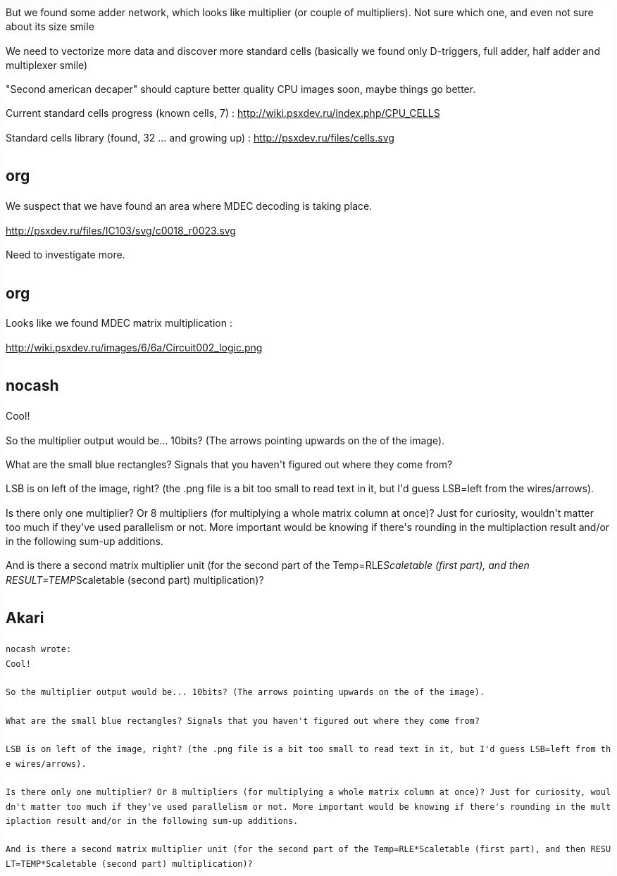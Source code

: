 But we found some adder network, which looks like multiplier (or couple of multipliers). Not sure which one, and even not sure about its size smile

We need to vectorize more data and discover more standard cells (basically we found only D-triggers, full adder, half adder and multiplexer smile)

"Second american decaper" should capture better quality CPU images soon, maybe things go better.

Current standard cells progress (known cells, 7) : http://wiki.psxdev.ru/index.php/CPU_CELLS

Standard cells library (found, 32 ... and growing up) : http://psxdev.ru/files/cells.svg

## org

We suspect that we have found an area where MDEC decoding is taking place.

http://psxdev.ru/files/IC103/svg/c0018_r0023.svg

Need to investigate more.

## org

Looks like we found MDEC matrix multiplication :

http://wiki.psxdev.ru/images/6/6a/Circuit002_logic.png

## nocash

Cool!

So the multiplier output would be... 10bits? (The arrows pointing upwards on the of the image).

What are the small blue rectangles? Signals that you haven't figured out where they come from?

LSB is on left of the image, right? (the .png file is a bit too small to read text in it, but I'd guess LSB=left from the wires/arrows).

Is there only one multiplier? Or 8 multipliers (for multiplying a whole matrix column at once)? Just for curiosity, wouldn't matter too much if they've used parallelism or not. More important would be knowing if there's rounding in the multiplaction result and/or in the following sum-up additions.

And is there a second matrix multiplier unit (for the second part of the Temp=RLE*Scaletable (first part), and then RESULT=TEMP*Scaletable (second part) multiplication)?

## Akari

```
nocash wrote:
Cool!

So the multiplier output would be... 10bits? (The arrows pointing upwards on the of the image).

What are the small blue rectangles? Signals that you haven't figured out where they come from?

LSB is on left of the image, right? (the .png file is a bit too small to read text in it, but I'd guess LSB=left from the wires/arrows).

Is there only one multiplier? Or 8 multipliers (for multiplying a whole matrix column at once)? Just for curiosity, wouldn't matter too much if they've used parallelism or not. More important would be knowing if there's rounding in the multiplaction result and/or in the following sum-up additions.

And is there a second matrix multiplier unit (for the second part of the Temp=RLE*Scaletable (first part), and then RESULT=TEMP*Scaletable (second part) multiplication)?
```
